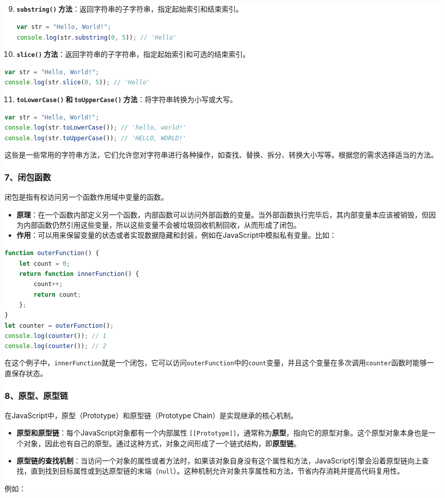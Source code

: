9. **`substring()` 方法**：返回字符串的子字符串，指定起始索引和结束索引。

   ```javascript
   var str = "Hello, World!";
   console.log(str.substring(0, 5)); // 'Hello'
   ```

10. **`slice()` 方法**：返回字符串的子字符串，指定起始索引和可选的结束索引。

   ```javascript
   var str = "Hello, World!";
   console.log(str.slice(0, 5)); // 'Hello'
   ```


11. **`toLowerCase()` 和 `toUpperCase()` 方法**：将字符串转换为小写或大写。

   ```javascript
   var str = "Hello, World!";
   console.log(str.toLowerCase()); // 'hello, world!'
   console.log(str.toUpperCase()); // 'HELLO, WORLD!'
   ```


这些是一些常用的字符串方法，它们允许您对字符串进行各种操作，如查找、替换、拆分、转换大小写等。根据您的需求选择适当的方法。

### 7、闭包函数

闭包是指有权访问另一个函数作用域中变量的函数。

- **原理**：在一个函数内部定义另一个函数，内部函数可以访问外部函数的变量。当外部函数执行完毕后，其内部变量本应该被销毁，但因为内部函数仍然引用这些变量，所以这些变量不会被垃圾回收机制回收，从而形成了闭包。
- **作用**：可以用来保留变量的状态或者实现数据隐藏和封装，例如在JavaScript中模拟私有变量。比如：
```javascript
function outerFunction() {
    let count = 0;
    return function innerFunction() {
        count++;
        return count;
    };
}
let counter = outerFunction();
console.log(counter()); // 1
console.log(counter()); // 2
```
在这个例子中，`innerFunction`就是一个闭包，它可以访问`outerFunction`中的`count`变量，并且这个变量在多次调用`counter`函数时能够一直保存状态。

### 8、原型、原型链

在JavaScript中，原型（Prototype）和原型链（Prototype Chain）是实现继承的核心机制。

- **原型和原型链**：每个JavaScript对象都有一个内部属性 `[[Prototype]]`，通常称为**原型**，指向它的原型对象。这个原型对象本身也是一个对象，因此也有自己的原型。通过这种方式，对象之间形成了一个链式结构，即**原型链**。

- **原型链的查找机制**：当访问一个对象的属性或者方法时，如果该对象自身没有这个属性和方法，JavaScript引擎会沿着原型链向上查找，直到找到目标属性或到达原型链的末端（`null`）。这种机制允许对象共享属性和方法，节省内存消耗并提高代码复用性。

例如：
